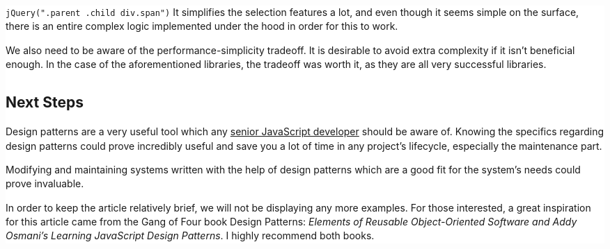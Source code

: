 `jQuery(".parent .child div.span")`
It simplifies the selection features a lot, and even though it seems simple on the surface, there is an entire complex logic implemented under the hood in order for this to work.

We also need to be aware of the performance-simplicity tradeoff. It is desirable to avoid extra complexity if it isn’t beneficial enough. 
In the case of the aforementioned libraries, the tradeoff was worth it, as they are all very successful libraries.

## Next Steps

Design patterns are a very useful tool which any [senior JavaScript developer](https://www.toptal.com/javascript) should be aware of. 
Knowing the specifics regarding design patterns could prove incredibly useful and save you a lot of time in any project’s lifecycle, especially the maintenance part.

Modifying and maintaining systems written with the help of design patterns which are a good fit for the system’s needs could prove invaluable.

In order to keep the article relatively brief, we will not be displaying any more examples. For those interested, 
a great inspiration for this article came from the Gang of Four book Design Patterns: *Elements of Reusable Object-Oriented Software 
and Addy Osmani’s Learning JavaScript Design Patterns*. I highly recommend both books.